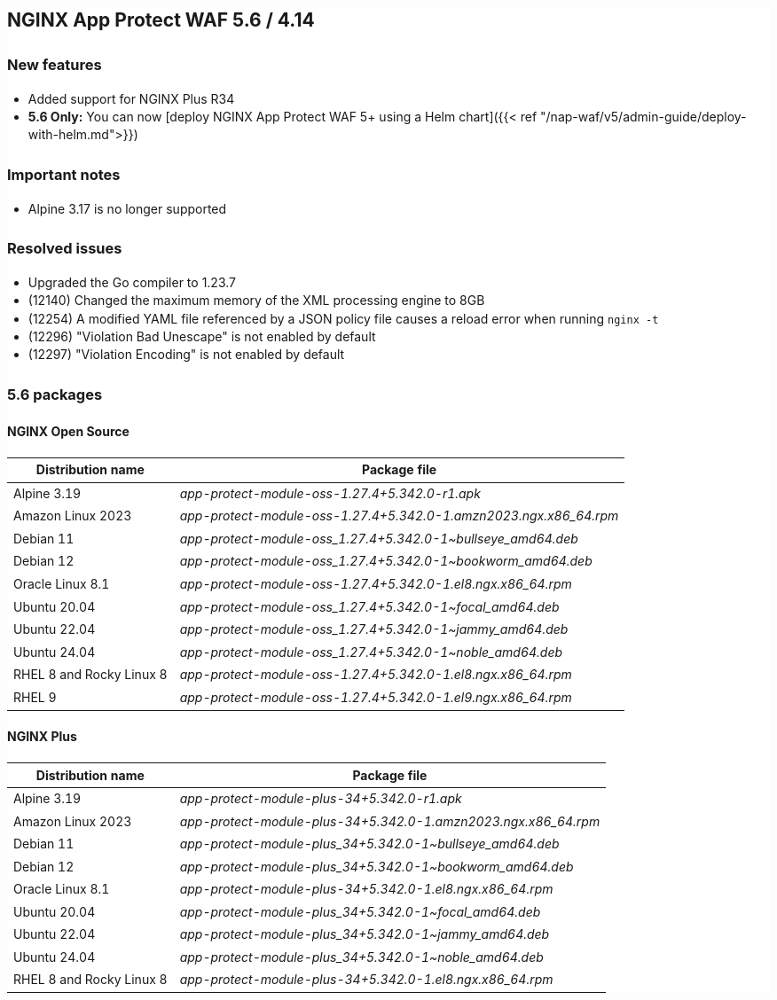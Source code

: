 ## NGINX App Protect WAF 5.6 / 4.14

### New features

- Added support for NGINX Plus R34
- **5.6 Only:** You can now [deploy NGINX App Protect WAF 5+ using a Helm chart]({{< ref "/nap-waf/v5/admin-guide/deploy-with-helm.md">}})

### Important notes

- Alpine 3.17 is no longer supported

### Resolved issues

- Upgraded the Go compiler to 1.23.7
- (12140) Changed the maximum memory of the XML processing engine to 8GB
- (12254) A modified YAML file referenced by a JSON policy file causes a reload error when running `nginx -t`
- (12296) "Violation Bad Unescape" is not enabled by default
- (12297) "Violation Encoding" is not enabled by default

### 5.6 packages

#### NGINX Open Source

| Distribution name        | Package file                                                      |
|--------------------------|-------------------------------------------------------------------|
| Alpine 3.19              | _app-protect-module-oss-1.27.4+5.342.0-r1.apk_                    |
| Amazon Linux 2023        | _app-protect-module-oss-1.27.4+5.342.0-1.amzn2023.ngx.x86_64.rpm_ |
| Debian 11                | _app-protect-module-oss_1.27.4+5.342.0-1\~bullseye_amd64.deb_     |
| Debian 12                | _app-protect-module-oss_1.27.4+5.342.0-1\~bookworm_amd64.deb_     |
| Oracle Linux 8.1         | _app-protect-module-oss-1.27.4+5.342.0-1.el8.ngx.x86_64.rpm_      |
| Ubuntu 20.04             | _app-protect-module-oss_1.27.4+5.342.0-1\~focal_amd64.deb_        |
| Ubuntu 22.04             | _app-protect-module-oss_1.27.4+5.342.0-1\~jammy_amd64.deb_        |
| Ubuntu 24.04             | _app-protect-module-oss_1.27.4+5.342.0-1\~noble_amd64.deb_        |
| RHEL 8 and Rocky Linux 8 | _app-protect-module-oss-1.27.4+5.342.0-1.el8.ngx.x86_64.rpm_      |
| RHEL 9                   | _app-protect-module-oss-1.27.4+5.342.0-1.el9.ngx.x86_64.rpm_      |

#### NGINX Plus

| Distribution name        | Package file                                                   |
|--------------------------|----------------------------------------------------------------|
| Alpine 3.19              | _app-protect-module-plus-34+5.342.0-r1.apk_                    |
| Amazon Linux 2023        | _app-protect-module-plus-34+5.342.0-1.amzn2023.ngx.x86_64.rpm_ |
| Debian 11                | _app-protect-module-plus_34+5.342.0-1\~bullseye_amd64.deb_     |
| Debian 12                | _app-protect-module-plus_34+5.342.0-1\~bookworm_amd64.deb_     |
| Oracle Linux 8.1         | _app-protect-module-plus-34+5.342.0-1.el8.ngx.x86_64.rpm_      |
| Ubuntu 20.04             | _app-protect-module-plus_34+5.342.0-1\~focal_amd64.deb_        |
| Ubuntu 22.04             | _app-protect-module-plus_34+5.342.0-1\~jammy_amd64.deb_        |
| Ubuntu 24.04             | _app-protect-module-plus_34+5.342.0-1\~noble_amd64.deb_        |
| RHEL 8 and Rocky Linux 8 | _app-protect-module-plus-34+5.342.0-1.el8.ngx.x86_64.rpm_      |
